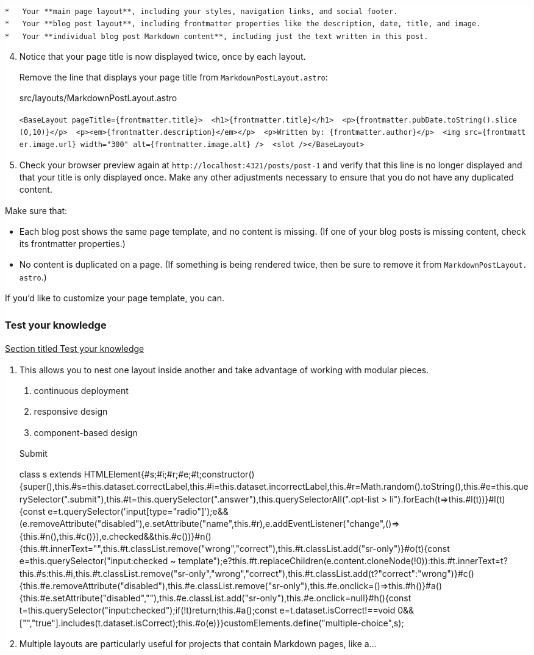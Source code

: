     *   Your **main page layout**, including your styles, navigation links, and social footer.
    *   Your **blog post layout**, including frontmatter properties like the description, date, title, and image.
    *   Your **individual blog post Markdown content**, including just the text written in this post.
4.  Notice that your page title is now displayed twice, once by each layout.
    
    Remove the line that displays your page title from `MarkdownPostLayout.astro`:
    
    src/layouts/MarkdownPostLayout.astro
    
        <BaseLayout pageTitle={frontmatter.title}>  <h1>{frontmatter.title}</h1>  <p>{frontmatter.pubDate.toString().slice(0,10)}</p>  <p><em>{frontmatter.description}</em></p>  <p>Written by: {frontmatter.author}</p>  <img src={frontmatter.image.url} width="300" alt={frontmatter.image.alt} />  <slot /></BaseLayout>
    
5.  Check your browser preview again at `http://localhost:4321/posts/post-1` and verify that this line is no longer displayed and that your title is only displayed once. Make any other adjustments necessary to ensure that you do not have any duplicated content.
    

Make sure that:

*   Each blog post shows the same page template, and no content is missing. (If one of your blog posts is missing content, check its frontmatter properties.)
    
*   No content is duplicated on a page. (If something is being rendered twice, then be sure to remove it from `MarkdownPostLayout.astro`.)
    

If you’d like to customize your page template, you can.

### Test your knowledge

[Section titled Test your knowledge](#test-your-knowledge)

1.  This allows you to nest one layout inside another and take advantage of working with modular pieces.
    
    1.  continuous deployment
        
    2.  responsive design
        
    3.  component-based design
        
    
    Submit
    
    class s extends HTMLElement{#s;#i;#r;#e;#t;constructor(){super(),this.#s=this.dataset.correctLabel,this.#i=this.dataset.incorrectLabel,this.#r=Math.random().toString(),this.#e=this.querySelector(".submit"),this.#t=this.querySelector(".answer"),this.querySelectorAll(".opt-list > li").forEach(t=>this.#l(t))}#l(t){const e=t.querySelector('input\[type="radio"\]');e&&(e.removeAttribute("disabled"),e.setAttribute("name",this.#r),e.addEventListener("change",()=>{this.#n(),this.#c()}),e.checked&&this.#c())}#n(){this.#t.innerText="",this.#t.classList.remove("wrong","correct"),this.#t.classList.add("sr-only")}#o(t){const e=this.querySelector("input:checked ~ template");e?this.#t.replaceChildren(e.content.cloneNode(!0)):this.#t.innerText=t?this.#s:this.#i,this.#t.classList.remove("sr-only","wrong","correct"),this.#t.classList.add(t?"correct":"wrong")}#c(){this.#e.removeAttribute("disabled"),this.#e.classList.remove("sr-only"),this.#e.onclick=()=>this.#h()}#a(){this.#e.setAttribute("disabled",""),this.#e.classList.add("sr-only"),this.#e.onclick=null}#h(){const t=this.querySelector("input:checked");if(!t)return;this.#a();const e=t.dataset.isCorrect!==void 0&&\["","true"\].includes(t.dataset.isCorrect);this.#o(e)}}customElements.define("multiple-choice",s);
2.  Multiple layouts are particularly useful for projects that contain Markdown pages, like a…
    